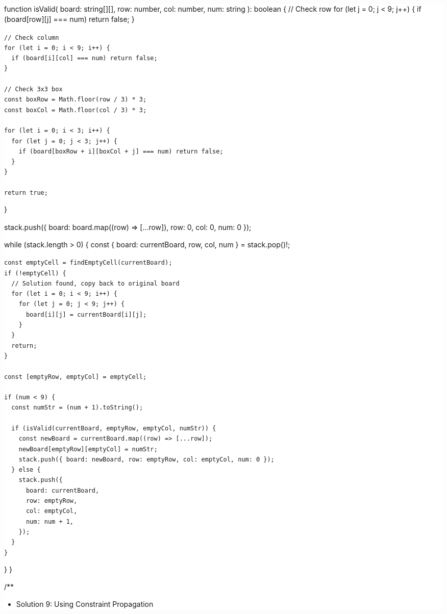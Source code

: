 
  function isValid(
    board: string[][],
    row: number,
    col: number,
    num: string
  ): boolean {
    // Check row
    for (let j = 0; j < 9; j++) {
      if (board[row][j] === num) return false;
    }

    // Check column
    for (let i = 0; i < 9; i++) {
      if (board[i][col] === num) return false;
    }

    // Check 3x3 box
    const boxRow = Math.floor(row / 3) * 3;
    const boxCol = Math.floor(col / 3) * 3;

    for (let i = 0; i < 3; i++) {
      for (let j = 0; j < 3; j++) {
        if (board[boxRow + i][boxCol + j] === num) return false;
      }
    }

    return true;
  }

  stack.push({ board: board.map((row) => [...row]), row: 0, col: 0, num: 0 });

  while (stack.length > 0) {
    const { board: currentBoard, row, col, num } = stack.pop()!;

    const emptyCell = findEmptyCell(currentBoard);
    if (!emptyCell) {
      // Solution found, copy back to original board
      for (let i = 0; i < 9; i++) {
        for (let j = 0; j < 9; j++) {
          board[i][j] = currentBoard[i][j];
        }
      }
      return;
    }

    const [emptyRow, emptyCol] = emptyCell;

    if (num < 9) {
      const numStr = (num + 1).toString();

      if (isValid(currentBoard, emptyRow, emptyCol, numStr)) {
        const newBoard = currentBoard.map((row) => [...row]);
        newBoard[emptyRow][emptyCol] = numStr;
        stack.push({ board: newBoard, row: emptyRow, col: emptyCol, num: 0 });
      } else {
        stack.push({
          board: currentBoard,
          row: emptyRow,
          col: emptyCol,
          num: num + 1,
        });
      }
    }
  }
}

/**
 * Solution 9: Using Constraint Propagation